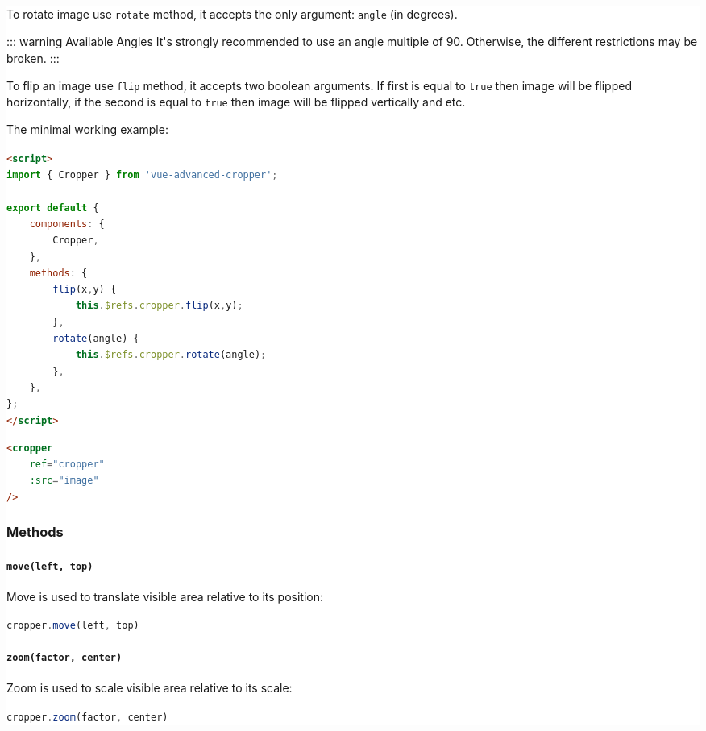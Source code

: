 To rotate image use `rotate` method, it accepts the only argument: `angle` (in degrees).

::: warning Available Angles
It's strongly recommended to use an angle multiple of 90. Otherwise, the different restrictions may be broken.
:::

To flip an image use `flip` method, it accepts two boolean arguments. If first is equal to `true`
then image will be flipped horizontally, if the second is equal to `true` then image will be flipped vertically and etc.

<rotate-image-example></rotate-image-example>

The minimal working example:

```html
<script>
import { Cropper } from 'vue-advanced-cropper';

export default {
	components: {
		Cropper,
	},
	methods: {
		flip(x,y) {
			this.$refs.cropper.flip(x,y);
		},
		rotate(angle) {
			this.$refs.cropper.rotate(angle);
		},
	},
};
</script>
```

```html
<cropper
	ref="cropper"
	:src="image"
/>
```


### Methods

#### `move(left, top)`

Move is used to translate visible area relative to its position: 
```js
cropper.move(left, top)
```


#### `zoom(factor, center)`

Zoom is used to scale visible area relative to its scale: 
```js
cropper.zoom(factor, center)
```

